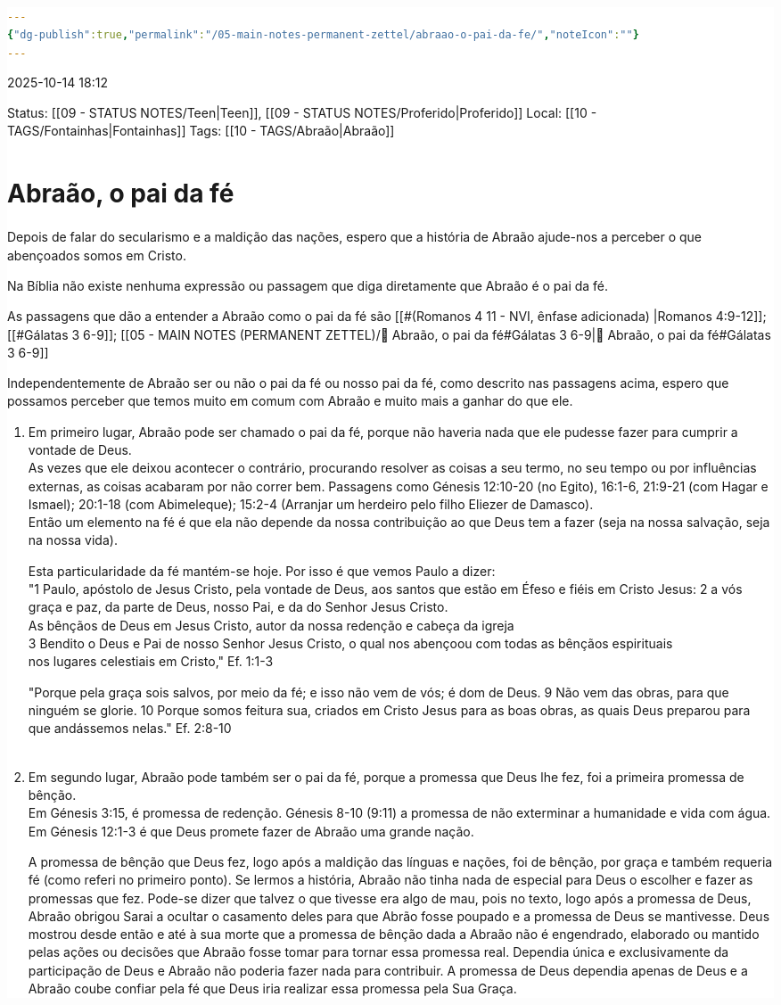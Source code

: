 ```yaml
---
{"dg-publish":true,"permalink":"/05-main-notes-permanent-zettel/abraao-o-pai-da-fe/","noteIcon":""}
---
```


2025-10-14 18:12

Status: [[09 - STATUS NOTES/Teen\|Teen]], [[09 - STATUS NOTES/Proferido\|Proferido]]
Local: [[10 - TAGS/Fontainhas\|Fontainhas]]
Tags: [[10 - TAGS/Abraão\|Abraão]]

# Abraão, o pai da fé

Depois de falar do secularismo e a maldição das nações, espero que a história de Abraão ajude-nos a perceber o que abençoados somos em Cristo.

Na Bíblia não existe nenhuma expressão ou passagem que diga diretamente que Abraão é o pai da fé.

As passagens que dão a entender a Abraão como o pai da fé são [[#(Romanos 4 11 - NVI, ênfase adicionada) |Romanos 4:9-12]]; [[#Gálatas 3 6-9]]; [[05 - MAIN NOTES (PERMANENT ZETTEL)/📓 Abraão, o pai da fé#Gálatas 3 6-9\|📓 Abraão, o pai da fé#Gálatas 3 6-9]]

Independentemente de Abraão ser ou não o pai da fé ou nosso pai da fé, como descrito nas passagens acima, espero que possamos perceber que temos muito em comum com Abraão e muito mais a ganhar do que ele.

1. Em primeiro lugar, Abraão pode ser chamado o pai da fé, porque não haveria nada que ele pudesse fazer para cumprir a vontade de Deus.  
    As vezes que ele deixou acontecer o contrário, procurando resolver as coisas a seu termo, no seu tempo ou por influências externas, as coisas acabaram por não correr bem. Passagens como Génesis 12:10-20 (no Egito), 16:1-6, 21:9-21 (com Hagar e Ismael); 20:1-18 (com Abimeleque); 15:2-4 (Arranjar um herdeiro pelo filho Eliezer de Damasco).  
    Então um elemento na fé é que ela não depende da nossa contribuição ao que Deus tem a fazer (seja na nossa salvação, seja na nossa vida).  
      
    Esta particularidade da fé mantém-se hoje. Por isso é que vemos Paulo a dizer:  
    "1 Paulo, apóstolo de Jesus Cristo, pela vontade de Deus, aos santos que estão em Éfeso e fiéis em Cristo Jesus: 2 a vós graça e paz, da parte de Deus, nosso Pai, e da do Senhor Jesus Cristo.  
    As bênçãos de Deus em Jesus Cristo, autor da nossa redenção e cabeça da igreja  
    3 Bendito o Deus e Pai de nosso Senhor Jesus Cristo, o qual nos abençoou com todas as bênçãos espirituais nos lugares celestiais em Cristo," Ef. 1:1-3  
      
    "Porque pela graça sois salvos, por meio da fé; e isso não vem de vós; é dom de Deus. 9 Não vem das obras, para que ninguém se glorie. 10 Porque somos feitura sua, criados em Cristo Jesus para as boas obras, as quais Deus preparou para que andássemos nelas." Ef. 2:8-10  
     
2. Em segundo lugar, Abraão pode também ser o pai da fé, porque a promessa que Deus lhe fez, foi a primeira promessa de bênção.  
    Em Génesis 3:15, é promessa de redenção. Génesis 8-10 (9:11) a promessa de não exterminar a humanidade e vida com água. Em Génesis 12:1-3 é que Deus promete fazer de Abraão uma grande nação.  
      
    A promessa de bênção que Deus fez, logo após a maldição das línguas e nações, foi de bênção, por graça e também requeria fé (como referi no primeiro ponto). Se lermos a história, Abraão não tinha nada de especial para Deus o escolher e fazer as promessas que fez. Pode-se dizer que talvez o que tivesse era algo de mau, pois no texto, logo após a promessa de Deus, Abraão obrigou Sarai a ocultar o casamento deles para que Abrão fosse poupado e a promessa de Deus se mantivesse. Deus mostrou desde então e até à sua morte que a promessa de bênção dada a Abraão não é engendrado, elaborado ou mantido pelas ações ou decisões que Abraão fosse tomar para tornar essa promessa real. Dependia única e exclusivamente da participação de Deus e Abraão não poderia fazer nada para contribuir. A promessa de Deus dependia apenas de Deus e a Abraão coube confiar pela fé que Deus iria realizar essa promessa pela Sua Graça.  
      
